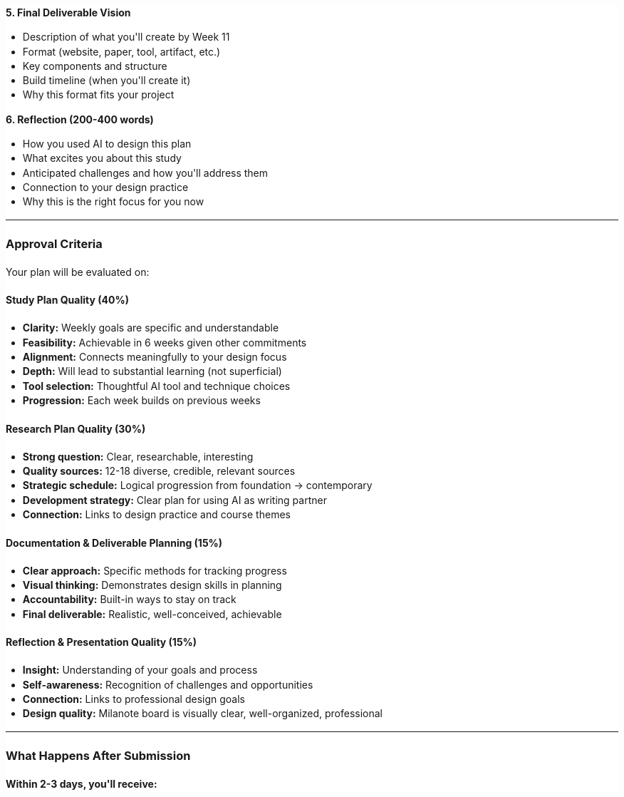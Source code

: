 **5. Final Deliverable Vision**
- Description of what you'll create by Week 11
- Format (website, paper, tool, artifact, etc.)
- Key components and structure
- Build timeline (when you'll create it)
- Why this format fits your project

**6. Reflection (200-400 words)**
- How you used AI to design this plan
- What excites you about this study
- Anticipated challenges and how you'll address them
- Connection to your design practice
- Why this is the right focus for you now

---

### **Approval Criteria**

Your plan will be evaluated on:

#### **Study Plan Quality (40%)**
- **Clarity:** Weekly goals are specific and understandable
- **Feasibility:** Achievable in 6 weeks given other commitments
- **Alignment:** Connects meaningfully to your design focus
- **Depth:** Will lead to substantial learning (not superficial)
- **Tool selection:** Thoughtful AI tool and technique choices
- **Progression:** Each week builds on previous weeks

#### **Research Plan Quality (30%)**
- **Strong question:** Clear, researchable, interesting
- **Quality sources:** 12-18 diverse, credible, relevant sources
- **Strategic schedule:** Logical progression from foundation → contemporary
- **Development strategy:** Clear plan for using AI as writing partner
- **Connection:** Links to design practice and course themes

#### **Documentation & Deliverable Planning (15%)**
- **Clear approach:** Specific methods for tracking progress
- **Visual thinking:** Demonstrates design skills in planning
- **Accountability:** Built-in ways to stay on track
- **Final deliverable:** Realistic, well-conceived, achievable

#### **Reflection & Presentation Quality (15%)**
- **Insight:** Understanding of your goals and process
- **Self-awareness:** Recognition of challenges and opportunities
- **Connection:** Links to professional design goals
- **Design quality:** Milanote board is visually clear, well-organized, professional

---

### **What Happens After Submission**

**Within 2-3 days, you'll receive:**
